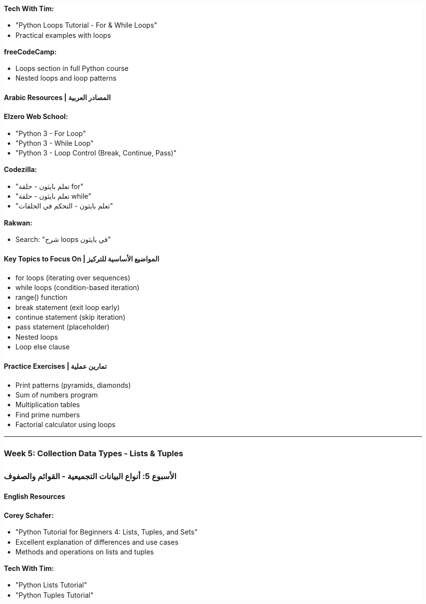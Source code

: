 **Tech With Tim:**
- "Python Loops Tutorial - For & While Loops"
- Practical examples with loops

**freeCodeCamp:**
- Loops section in full Python course
- Nested loops and loop patterns

#### Arabic Resources | المصادر العربية

**Elzero Web School:**
- "Python 3 - For Loop"
- "Python 3 - While Loop"
- "Python 3 - Loop Control (Break, Continue, Pass)"

**Codezilla:**
- "تعلم بايثون - حلقة for"
- "تعلم بايثون - حلقة while"
- "تعلم بايثون - التحكم في الحلقات"

**Rakwan:**
- Search: "شرح loops في بايثون"

#### Key Topics to Focus On | المواضيع الأساسية للتركيز
- for loops (iterating over sequences)
- while loops (condition-based iteration)
- range() function
- break statement (exit loop early)
- continue statement (skip iteration)
- pass statement (placeholder)
- Nested loops
- Loop else clause

#### Practice Exercises | تمارين عملية
- Print patterns (pyramids, diamonds)
- Sum of numbers program
- Multiplication tables
- Find prime numbers
- Factorial calculator using loops

---

### Week 5: Collection Data Types - Lists & Tuples
### الأسبوع 5: أنواع البيانات التجميعية - القوائم والصفوف

#### English Resources

**Corey Schafer:**
- "Python Tutorial for Beginners 4: Lists, Tuples, and Sets"
- Excellent explanation of differences and use cases
- Methods and operations on lists and tuples

**Tech With Tim:**
- "Python Lists Tutorial"
- "Python Tuples Tutorial"
